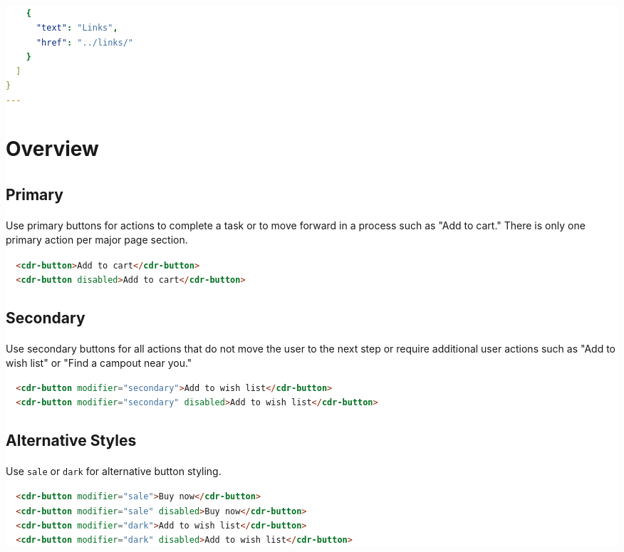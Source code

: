 ```yaml
    {
      "text": "Links",
      "href": "../links/"
    }
  ]
}
---
```



<cdr-doc-table-of-contents-shell tab-name="Overview">

# Overview
## Primary

Use primary buttons for actions to complete a task or to move forward in a process such as &quot;Add to cart.&quot; There is only one primary action per major page section.

<cdr-doc-example-code-pair :repository-href="$page.frontmatter.component_location" :sandbox-data="$page.frontmatter.sandboxData" >

```html
  <cdr-button>Add to cart</cdr-button>
  <cdr-button disabled>Add to cart</cdr-button>
```

</cdr-doc-example-code-pair>



## Secondary

Use secondary buttons for all actions that do not move the user to the next step or require additional user actions such as &quot;Add to wish list&quot; or &quot;Find a campout near you.&quot;

<cdr-doc-example-code-pair :repository-href="$page.frontmatter.component_location" :sandbox-data="$page.frontmatter.sandboxData" >

```html
  <cdr-button modifier="secondary">Add to wish list</cdr-button>
  <cdr-button modifier="secondary" disabled>Add to wish list</cdr-button>
```

</cdr-doc-example-code-pair>

## Alternative Styles

Use `sale` or `dark` for alternative button styling.

<cdr-doc-example-code-pair :repository-href="$page.frontmatter.component_location" :sandbox-data="$page.frontmatter.sandboxData" >

```html
  <cdr-button modifier="sale">Buy now</cdr-button>
  <cdr-button modifier="sale" disabled>Buy now</cdr-button>
  <cdr-button modifier="dark">Add to wish list</cdr-button>
  <cdr-button modifier="dark" disabled>Add to wish list</cdr-button>
```
